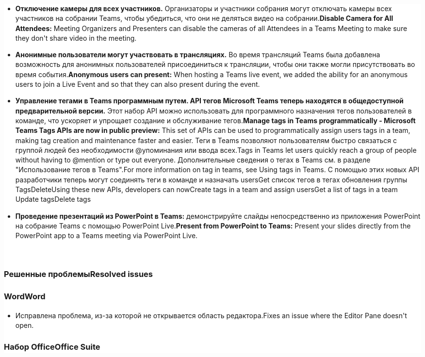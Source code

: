 - <span data-ttu-id="367a9-411">**Отключение камеры для всех участников.** Организаторы и участники собрания могут отключать камеры всех участников на собрании Teams, чтобы убедиться, что они не деляться видео на собрании.</span><span class="sxs-lookup"><span data-stu-id="367a9-411">**Disable Camera for All Attendees:** Meeting Organizers and Presenters can disable the cameras of all Attendees in a Teams Meeting to make sure they don't share video in the meeting.</span></span>

- <span data-ttu-id="367a9-412">**Анонимные пользователи могут участвовать в трансляциях.** Во время трансляций Teams была добавлена возможность для анонимных пользователей присоединиться к трансляции, чтобы они также могли присутствовать во время события.</span><span class="sxs-lookup"><span data-stu-id="367a9-412">**Anonymous users can present:** When hosting a Teams live event, we added the ability for an anonymous users to join a Live Event and so that they can also present during the event.</span></span>

- <span data-ttu-id="367a9-413">**Управление тегами в Teams программным путем. API тегов Microsoft Teams теперь находятся в общедоступной предварительной версии.** Этот набор API можно использовать для программного назначения тегов пользователей в команде, что ускоряет и упрощает создание и обслуживание тегов.</span><span class="sxs-lookup"><span data-stu-id="367a9-413">**Manage tags in Teams programmatically - Microsoft Teams Tags APIs are now in public preview:** This set of APIs can be used to programmatically assign users tags in a team, making tag creation and maintenance faster and easier.</span></span>  <span data-ttu-id="367a9-414">Теги в Teams позволяют пользователям быстро связаться с группой людей без необходимости @упоминания или ввода всех.</span><span class="sxs-lookup"><span data-stu-id="367a9-414">Tags in Teams let users quickly reach a group of people without having to @mention or type out everyone.</span></span> <span data-ttu-id="367a9-415">Дополнительные сведения о тегах в Teams см. в разделе "Использование тегов в Teams".</span><span class="sxs-lookup"><span data-stu-id="367a9-415">For more information on tag in teams, see Using tags in Teams.</span></span> <span data-ttu-id="367a9-416">С помощью этих новых API разработчики теперь могут соединять теги в команде и назначать usersGet список тегов в тегах обновления группы TagsDelete</span><span class="sxs-lookup"><span data-stu-id="367a9-416">Using these new APIs, developers can nowCreate tags in a team and assign usersGet a list of tags in a team Update tagsDelete tags</span></span>

- <span data-ttu-id="367a9-417">**Проведение презентаций из PowerPoint в Teams:** демонстрируйте слайды непосредственно из приложения PowerPoint на собрание Teams с помощью PowerPoint Live.</span><span class="sxs-lookup"><span data-stu-id="367a9-417">**Present from PowerPoint to Teams:** Present your slides directly from the PowerPoint app to a Teams meeting via PowerPoint Live.</span></span>


[//]: # (НЕ УДАЛЯТЬ СВЕДЕНИЯ О ФУНКЦИЯХ КОНЕЦ СОДЕРЖИМОГО)

<br/>

[//]: # (НЕ УДАЛЯТЬ СВЕДЕНИЯ ОБ ОШИБКАХ НАЧАЛО СОДЕРЖИМОГО)

### <a name="resolved-issues"></a><span data-ttu-id="367a9-420">Решенные проблемы</span><span class="sxs-lookup"><span data-stu-id="367a9-420">Resolved issues</span></span>
### <a name="word"></a><span data-ttu-id="367a9-421">Word</span><span class="sxs-lookup"><span data-stu-id="367a9-421">Word</span></span>

- <span data-ttu-id="367a9-422">Исправлена проблема, из-за которой не открывается область редактора.</span><span class="sxs-lookup"><span data-stu-id="367a9-422">Fixes an issue where the Editor Pane doesn't open.</span></span>


### <a name="office-suite"></a><span data-ttu-id="367a9-423">Набор Office</span><span class="sxs-lookup"><span data-stu-id="367a9-423">Office Suite</span></span>


[//]: # (НЕ УДАЛЯТЬ)
[//]: # (НЕ УДАЛЯТЬ СВЕДЕНИЯ О ФУНКЦИЯХ НАЧАЛО СОДЕРЖИМОГО)
[//]: # (НЕ УДАЛЯТЬ СВЕДЕНИЯ О ФУНКЦИЯХ НАЧАЛО СОДЕРЖИМОГО)
[//]: # (НЕ УДАЛЯТЬ СВЕДЕНИЯ ОБ ОШИБКАХ КОНЕЦ СОДЕРЖИМОГО)
[//]: # (НЕ УДАЛЯТЬ СВЕДЕНИЯ О ФУНКЦИЯХ НАЧАЛО СОДЕРЖИМОГО)
[//]: # (НЕ УДАЛЯТЬ СВЕДЕНИЯ ОБ ОШИБКАХ КОНЕЦ СОДЕРЖИМОГО)
[//]: # (НЕ УДАЛЯТЬ СВЕДЕНИЯ ОБ ОШИБКАХ КОНЕЦ СОДЕРЖИМОГО)
[//]: # (НЕ УДАЛЯТЬ СВЕДЕНИЯ ОБ ОШИБКАХ КОНЕЦ СОДЕРЖИМОГО)
[//]: # (НЕ УДАЛЯТЬ СВЕДЕНИЯ О ФУНКЦИЯХ НАЧАЛО СОДЕРЖИМОГО)
[//]: # (НЕ УДАЛЯТЬ СВЕДЕНИЯ О ФУНКЦИЯХ НАЧАЛО СОДЕРЖИМОГО)
[//]: # (НЕ УДАЛЯТЬ СВЕДЕНИЯ ОБ ОШИБКАХ КОНЕЦ СОДЕРЖИМОГО)
[//]: # (НЕ УДАЛЯТЬ СВЕДЕНИЯ ОБ ОШИБКАХ КОНЕЦ СОДЕРЖИМОГО)
[//]: # (НЕ УДАЛЯТЬ СВЕДЕНИЯ О ФУНКЦИЯХ НАЧАЛО СОДЕРЖИМОГО)
[//]: # (НЕ УДАЛЯТЬ СВЕДЕНИЯ ОБ ОШИБКАХ КОНЕЦ СОДЕРЖИМОГО)
[//]: # (НЕ УДАЛЯТЬ СВЕДЕНИЯ О ФУНКЦИЯХ НАЧАЛО СОДЕРЖИМОГО)
[//]: # (НЕ УДАЛЯТЬ СВЕДЕНИЯ ОБ ОШИБКАХ КОНЕЦ СОДЕРЖИМОГО)
[//]: # (НЕ УДАЛЯТЬ СВЕДЕНИЯ О ФУНКЦИЯХ НАЧАЛО СОДЕРЖИМОГО)
[//]: # (НЕ УДАЛЯТЬ СВЕДЕНИЯ ОБ ОШИБКАХ КОНЕЦ СОДЕРЖИМОГО)
[//]: # (НЕ УДАЛЯТЬ СВЕДЕНИЯ О ФУНКЦИЯХ НАЧАЛО СОДЕРЖИМОГО)
[//]: # (НЕ УДАЛЯТЬ СВЕДЕНИЯ ОБ ОШИБКАХ КОНЕЦ СОДЕРЖИМОГО)
[//]: # (НЕ УДАЛЯТЬ СВЕДЕНИЯ О ФУНКЦИЯХ НАЧАЛО СОДЕРЖИМОГО)
[//]: # (НЕ УДАЛЯТЬ СВЕДЕНИЯ ОБ ОШИБКАХ КОНЕЦ СОДЕРЖИМОГО)
[//]: # (НЕ УДАЛЯТЬ СВЕДЕНИЯ О ФУНКЦИЯХ НАЧАЛО СОДЕРЖИМОГО)
[//]: # (НЕ УДАЛЯТЬ СВЕДЕНИЯ ОБ ОШИБКАХ КОНЕЦ СОДЕРЖИМОГО)
[//]: # (НЕ УДАЛЯТЬ СВЕДЕНИЯ О ФУНКЦИЯХ НАЧАЛО СОДЕРЖИМОГО)